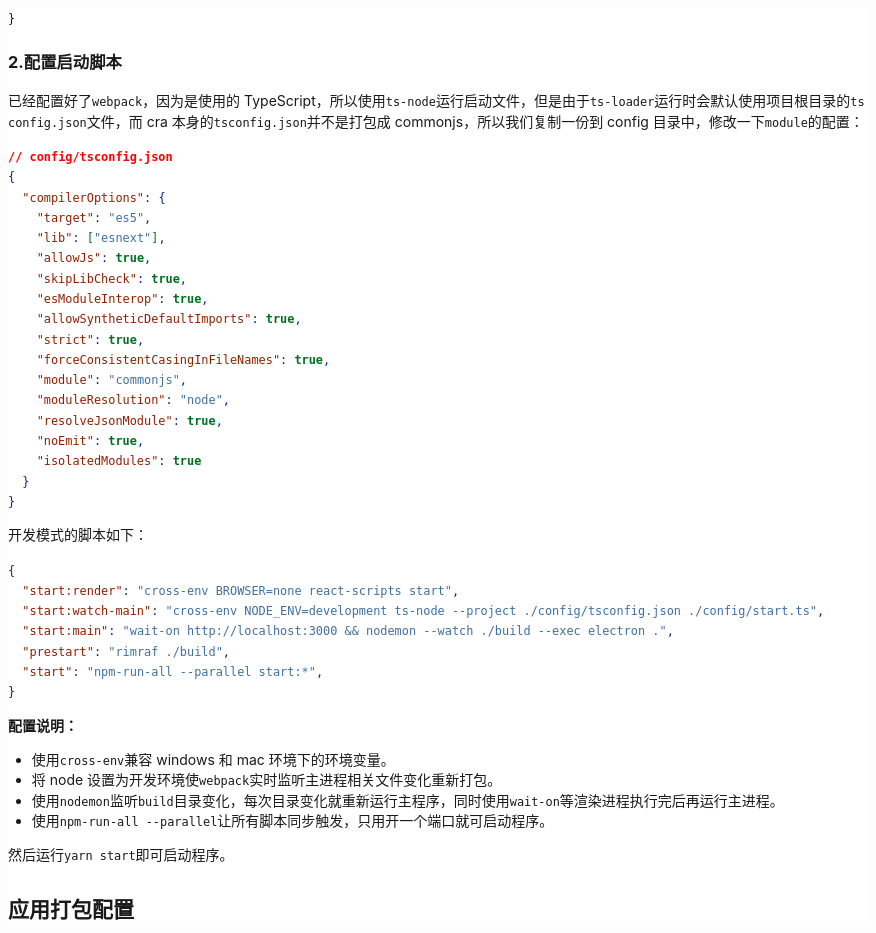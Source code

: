 ```typescript
}
```



### 2.配置启动脚本

已经配置好了`webpack`，因为是使用的 TypeScript，所以使用`ts-node`运行启动文件，但是由于`ts-loader`运行时会默认使用项目根目录的`tsconfig.json`文件，而 cra 本身的`tsconfig.json`并不是打包成 commonjs，所以我们复制一份到 config 目录中，修改一下`module`的配置：

```json
// config/tsconfig.json
{
  "compilerOptions": {
    "target": "es5",
    "lib": ["esnext"],
    "allowJs": true,
    "skipLibCheck": true,
    "esModuleInterop": true,
    "allowSyntheticDefaultImports": true,
    "strict": true,
    "forceConsistentCasingInFileNames": true,
    "module": "commonjs",
    "moduleResolution": "node",
    "resolveJsonModule": true,
    "noEmit": true,
    "isolatedModules": true
  }
}
```

开发模式的脚本如下：

```json
{
  "start:render": "cross-env BROWSER=none react-scripts start",
  "start:watch-main": "cross-env NODE_ENV=development ts-node --project ./config/tsconfig.json ./config/start.ts",
  "start:main": "wait-on http://localhost:3000 && nodemon --watch ./build --exec electron .",
  "prestart": "rimraf ./build",
  "start": "npm-run-all --parallel start:*",
}
```

**配置说明：**

- 使用`cross-env`兼容 windows 和 mac 环境下的环境变量。
- 将 node 设置为开发环境使`webpack`实时监听主进程相关文件变化重新打包。
- 使用`nodemon`监听`build`目录变化，每次目录变化就重新运行主程序，同时使用`wait-on`等渲染进程执行完后再运行主进程。
- 使用`npm-run-all --parallel`让所有脚本同步触发，只用开一个端口就可启动程序。

然后运行`yarn start`即可启动程序。



## 应用打包配置
